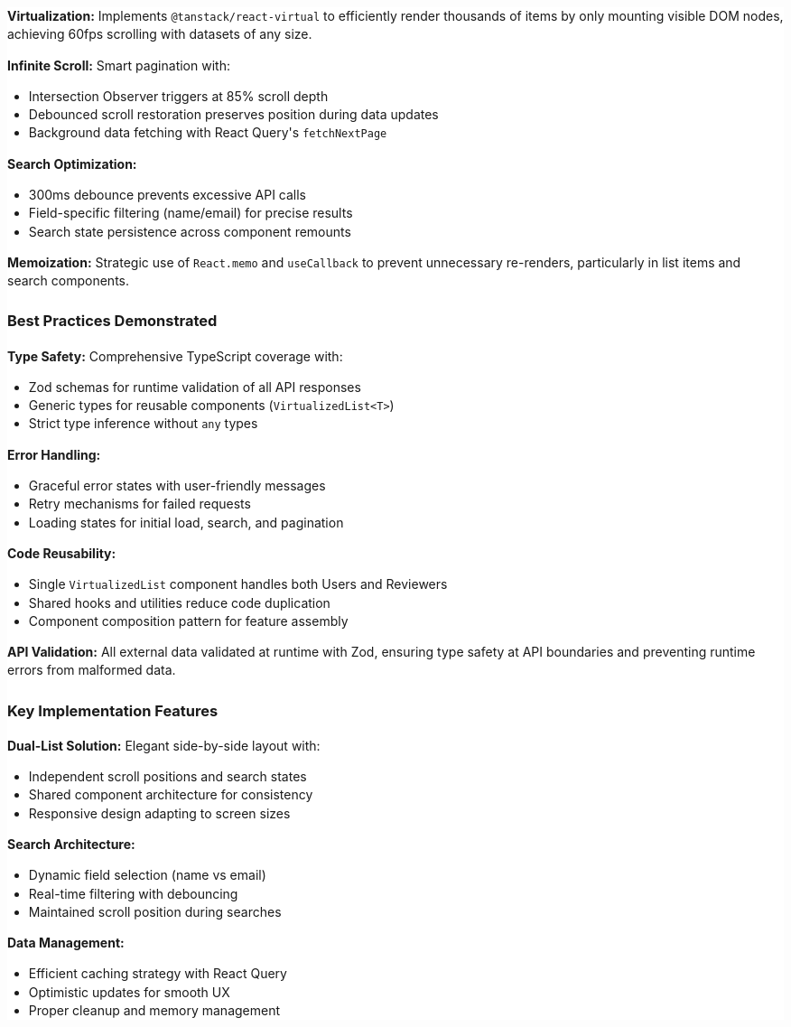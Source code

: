 **Virtualization:** Implements `@tanstack/react-virtual` to efficiently render thousands of items by only mounting visible DOM nodes, achieving 60fps scrolling with datasets of any size.

**Infinite Scroll:** Smart pagination with:

- Intersection Observer triggers at 85% scroll depth
- Debounced scroll restoration preserves position during data updates
- Background data fetching with React Query's `fetchNextPage`

**Search Optimization:**

- 300ms debounce prevents excessive API calls
- Field-specific filtering (name/email) for precise results
- Search state persistence across component remounts

**Memoization:** Strategic use of `React.memo` and `useCallback` to prevent unnecessary re-renders, particularly in list items and search components.

### Best Practices Demonstrated

**Type Safety:** Comprehensive TypeScript coverage with:

- Zod schemas for runtime validation of all API responses
- Generic types for reusable components (`VirtualizedList<T>`)
- Strict type inference without `any` types

**Error Handling:**

- Graceful error states with user-friendly messages
- Retry mechanisms for failed requests
- Loading states for initial load, search, and pagination

**Code Reusability:**

- Single `VirtualizedList` component handles both Users and Reviewers
- Shared hooks and utilities reduce code duplication
- Component composition pattern for feature assembly

**API Validation:** All external data validated at runtime with Zod, ensuring type safety at API boundaries and preventing runtime errors from malformed data.

### Key Implementation Features

**Dual-List Solution:** Elegant side-by-side layout with:

- Independent scroll positions and search states
- Shared component architecture for consistency
- Responsive design adapting to screen sizes

**Search Architecture:**

- Dynamic field selection (name vs email)
- Real-time filtering with debouncing
- Maintained scroll position during searches

**Data Management:**

- Efficient caching strategy with React Query
- Optimistic updates for smooth UX
- Proper cleanup and memory management
